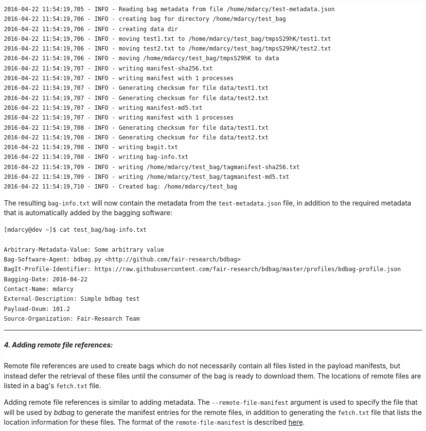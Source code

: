 ```
2016-04-22 11:54:19,705 - INFO - Reading bag metadata from file /home/mdarcy/test-metadata.json
2016-04-22 11:54:19,706 - INFO - creating bag for directory /home/mdarcy/test_bag
2016-04-22 11:54:19,706 - INFO - creating data dir
2016-04-22 11:54:19,706 - INFO - moving test1.txt to /home/mdarcy/test_bag/tmpsS29hK/test1.txt
2016-04-22 11:54:19,706 - INFO - moving test2.txt to /home/mdarcy/test_bag/tmpsS29hK/test2.txt
2016-04-22 11:54:19,706 - INFO - moving /home/mdarcy/test_bag/tmpsS29hK to data
2016-04-22 11:54:19,707 - INFO - writing manifest-sha256.txt
2016-04-22 11:54:19,707 - INFO - writing manifest with 1 processes
2016-04-22 11:54:19,707 - INFO - Generating checksum for file data/test1.txt
2016-04-22 11:54:19,707 - INFO - Generating checksum for file data/test2.txt
2016-04-22 11:54:19,707 - INFO - writing manifest-md5.txt
2016-04-22 11:54:19,707 - INFO - writing manifest with 1 processes
2016-04-22 11:54:19,708 - INFO - Generating checksum for file data/test1.txt
2016-04-22 11:54:19,708 - INFO - Generating checksum for file data/test2.txt
2016-04-22 11:54:19,708 - INFO - writing bagit.txt
2016-04-22 11:54:19,708 - INFO - writing bag-info.txt
2016-04-22 11:54:19,709 - INFO - writing /home/mdarcy/test_bag/tagmanifest-sha256.txt
2016-04-22 11:54:19,709 - INFO - writing /home/mdarcy/test_bag/tagmanifest-md5.txt
2016-04-22 11:54:19,710 - INFO - Created bag: /home/mdarcy/test_bag
```
The resulting `bag-info.txt` will now contain the metadata from the `test-metadata.json` file, in addition to the
required metadata that is automatically added by the bagging software:
```
[mdarcy@dev ~]$ cat test_bag/bag-info.txt

Arbitrary-Metadata-Value: Some arbitrary value
Bag-Software-Agent: bdbag.py <http://github.com/fair-research/bdbag>
BagIt-Profile-Identifier: https://raw.githubusercontent.com/fair-research/bdbag/master/profiles/bdbag-profile.json
Bagging-Date: 2016-04-22
Contact-Name: mdarcy
External-Description: Simple bdbag test
Payload-Oxum: 101.2
Source-Organization: Fair-Research Team
```
----

##### 4. Adding remote file references:
Remote file references are used to create bags which do not necessarily contain all files listed in the payload
manifests, but instead defer the retrieval of these files until the consumer of the bag is ready to download them.
The locations of remote files are listed in a bag's `fetch.txt` file.

Adding remote file references is similar to adding metadata. The `--remote-file-manifest` argument is used to specify
the file that will be used by *bdbag* to generate the manifest entries for the remote files, in addition to generating
the `fetch.txt` file that lists the location information for these files.  The format of the `remote-file-manifest` is
described [here](./config.md#remote-file-manifest).
